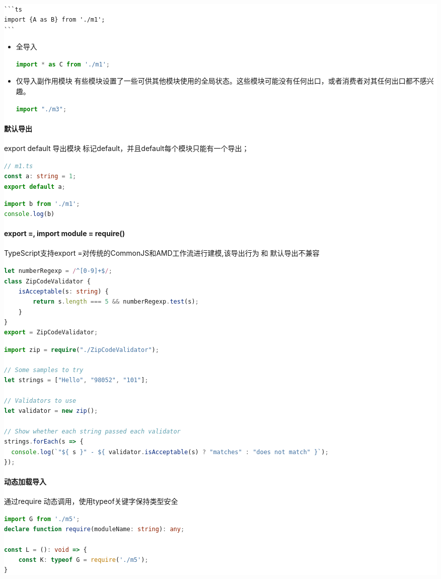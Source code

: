     ```ts
    import {A as B} from './m1';
    ```
+ 全导入
    ```ts
    import * as C from './m1';
    ```
+ 仅导入副作用模块
    有些模块设置了一些可供其他模块使用的全局状态。这些模块可能没有任何出口，或者消费者对其任何出口都不感兴趣。
    ```ts
    import "./m3";
    ```
#### 默认导出
export default 导出模块 标记default，并且default每个模块只能有一个导出；
```ts
// m1.ts
const a: string = 1;
export default a;
```
```ts
import b from './m1';
console.log(b)
```
#### export =, import module = require()
TypeScript支持export =对传统的CommonJS和AMD工作流进行建模,该导出行为 和 默认导出不兼容
```ts
let numberRegexp = /^[0-9]+$/;
class ZipCodeValidator {
    isAcceptable(s: string) {
        return s.length === 5 && numberRegexp.test(s);
    }
}
export = ZipCodeValidator;

```
```ts
import zip = require("./ZipCodeValidator");

// Some samples to try
let strings = ["Hello", "98052", "101"];

// Validators to use
let validator = new zip();

// Show whether each string passed each validator
strings.forEach(s => {
  console.log(`"${ s }" - ${ validator.isAcceptable(s) ? "matches" : "does not match" }`);
});
```
#### 动态加载导入
通过require 动态调用，使用typeof关键字保持类型安全
```ts
import G from './m5';
declare function require(moduleName: string): any;

const L = (): void => {
    const K: typeof G = require('./m5');
}

```
    